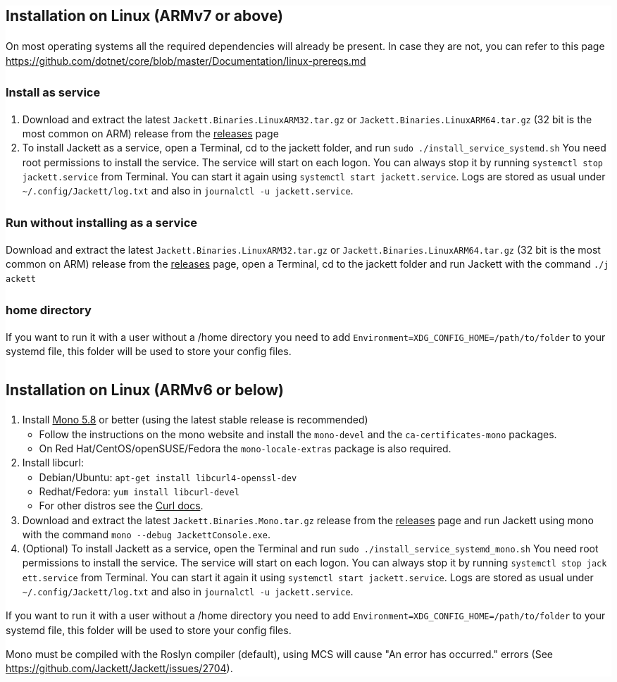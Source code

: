 
## Installation on Linux (ARMv7 or above)
On most operating systems all the required dependencies will already be present. In case they are not, you can refer to this page https://github.com/dotnet/core/blob/master/Documentation/linux-prereqs.md

### Install as service
1. Download and extract the latest `Jackett.Binaries.LinuxARM32.tar.gz` or `Jackett.Binaries.LinuxARM64.tar.gz` (32 bit is the most common on ARM) release from the [releases](https://github.com/Jackett/Jackett/releases/latest) page
2. To install Jackett as a service, open a Terminal, cd to the jackett folder, and run `sudo ./install_service_systemd.sh` You need root permissions to install the service. The service will start on each logon. You can always stop it by running `systemctl stop jackett.service` from Terminal. You can start it again using `systemctl start jackett.service`. Logs are stored as usual under `~/.config/Jackett/log.txt` and also in `journalctl -u jackett.service`.

### Run without installing as a service
Download and extract the latest `Jackett.Binaries.LinuxARM32.tar.gz` or `Jackett.Binaries.LinuxARM64.tar.gz` (32 bit is the most common on ARM) release from the [releases](https://github.com/Jackett/Jackett/releases/latest) page, open a Terminal, cd to the jackett folder and run Jackett with the command `./jackett`

### home directory
If you want to run it with a user without a /home directory you need to add `Environment=XDG_CONFIG_HOME=/path/to/folder` to your systemd file, this folder will be used to store your config files.


## Installation on Linux (ARMv6 or below)
 1. Install [Mono 5.8](http://www.mono-project.com/download/#download-lin) or better (using the latest stable release is recommended)
       * Follow the instructions on the mono website and install the `mono-devel` and the `ca-certificates-mono` packages.
       * On Red Hat/CentOS/openSUSE/Fedora the `mono-locale-extras` package is also required.
 2. Install  libcurl:
       * Debian/Ubuntu: `apt-get install libcurl4-openssl-dev`
       * Redhat/Fedora: `yum install libcurl-devel`
       * For other distros see the  [Curl docs](http://curl.haxx.se/dlwiz/?type=devel).
 3. Download and extract the latest `Jackett.Binaries.Mono.tar.gz` release from the [releases](https://github.com/Jackett/Jackett/releases/latest) page and run Jackett using mono with the command `mono --debug JackettConsole.exe`.
 4. (Optional) To install Jackett as a service, open the Terminal and run `sudo ./install_service_systemd_mono.sh` You need root permissions to install the service. The service will start on each logon. You can always stop it by running `systemctl stop jackett.service` from Terminal. You can start it again it using `systemctl start jackett.service`. Logs are stored as usual under `~/.config/Jackett/log.txt` and also in `journalctl -u jackett.service`.

If you want to run it with a user without a /home directory you need to add `Environment=XDG_CONFIG_HOME=/path/to/folder` to your systemd file, this folder will be used to store your config files.

Mono must be compiled with the Roslyn compiler (default), using MCS will cause "An error has occurred." errors (See https://github.com/Jackett/Jackett/issues/2704).
